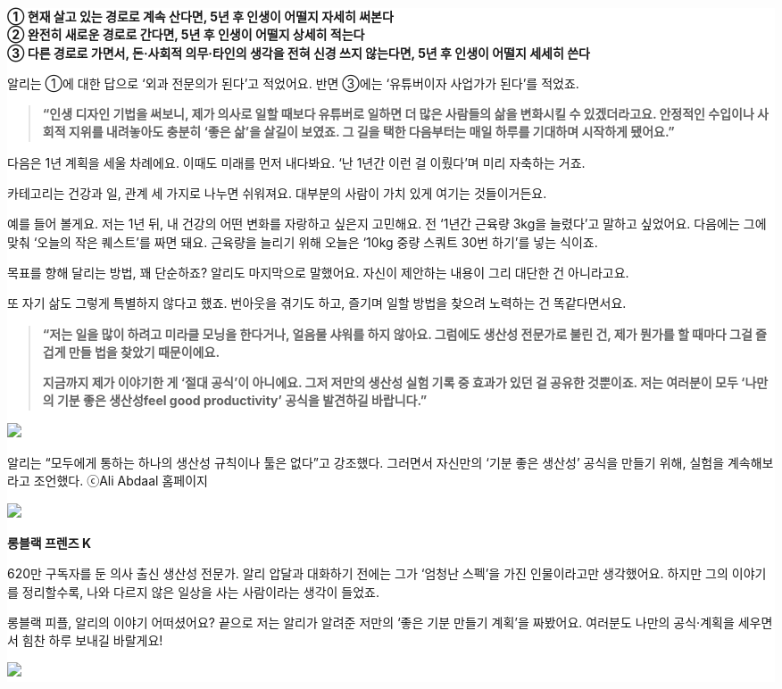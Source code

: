 **① 현재 살고 있는 경로로 계속 산다면, 5년 후 인생이 어떨지 자세히 써본다  
② 완전히 새로운 경로로 간다면, 5년 후 인생이 어떨지 상세히 적는다  
③ 다른 경로로 가면서, 돈·사회적 의무·타인의 생각을 전혀 신경 쓰지 않는다면, 5년 후 인생이 어떨지 세세히 쓴다**

알리는 ①에 대한 답으로 ‘외과 전문의가 된다’고 적었어요. 반면 ③에는 ‘유튜버이자 사업가가 된다’를 적었죠. 

> **“인생 디자인 기법을 써보니, 제가 의사로 일할 때보다 유튜버로 일하면 더 많은 사람들의 삶을 변화시킬 수 있겠더라고요. 안정적인 수입이나 사회적 지위를 내려놓아도 충분히 ‘좋은 삶’을 살길이 보였죠. 그 길을 택한 다음부터는 매일 하루를 기대하며 시작하게 됐어요.”**

다음은 1년 계획을 세울 차례에요. 이때도 미래를 먼저 내다봐요. ‘난 1년간 이런 걸 이뤘다’며 미리 자축하는 거죠. 

카테고리는 건강과 일, 관계 세 가지로 나누면 쉬워져요. 대부분의 사람이 가치 있게 여기는 것들이거든요. 

예를 들어 볼게요. 저는 1년 뒤, 내 건강의 어떤 변화를 자랑하고 싶은지 고민해요. 전 ‘1년간 근육량 3kg을 늘렸다’고 말하고 싶었어요. 다음에는 그에 맞춰 ‘오늘의 작은 퀘스트’를 짜면 돼요. 근육량을 늘리기 위해 오늘은 ‘10kg 중량 스쿼트 30번 하기’를 넣는 식이죠. 

목표를 향해 달리는 방법, 꽤 단순하죠? 알리도 마지막으로 말했어요. 자신이 제안하는 내용이 그리 대단한 건 아니라고요. 

또 자기 삶도 그렇게 특별하지 않다고 했죠. 번아웃을 겪기도 하고, 즐기며 일할 방법을 찾으려 노력하는 건 똑같다면서요. 

> **“저는 일을 많이 하려고 미라클 모닝을 한다거나, 얼음물 샤워를 하지 않아요. 그럼에도 생산성 전문가로 불린 건, 제가 뭔가를 할 때마다 그걸 즐겁게 만들 법을 찾았기 때문이에요.** 
> 
> **지금까지 제가 이야기한 게 ‘절대 공식’이 아니에요. 그저 저만의 생산성 실험 기록 중 효과가 있던 걸 공유한 것뿐이죠. 저는 여러분이 모두 ‘나만의 기분 좋은 생산성feel good productivity’ 공식을 발견하길 바랍니다.”** 

![](https://longblack-contens.s3.ap-northeast-2.amazonaws.com/image/20250210/17391772929f9adc93aa383a6c8f37416d6c2f84cb.jpg)

알리는 “모두에게 통하는 하나의 생산성 규칙이나 툴은 없다”고 강조했다. 그러면서 자신만의 ‘기분 좋은 생산성’ 공식을 만들기 위해, 실험을 계속해보라고 조언했다. ⓒAli Abdaal 홈페이지

![](https://longblack-contens.s3.ap-northeast-2.amazonaws.com/image/20250210/173917595954d0d5ca2c3fb4543b19eaf125e811a6.png)

  
**롱블랙 프렌즈 K**

620만 구독자를 둔 의사 출신 생산성 전문가. 알리 압달과 대화하기 전에는 그가 ‘엄청난 스펙’을 가진 인물이라고만 생각했어요. 하지만 그의 이야기를 정리할수록, 나와 다르지 않은 일상을 사는 사람이라는 생각이 들었죠. 

롱블랙 피플, 알리의 이야기 어떠셨어요? 끝으로 저는 알리가 알려준 저만의 ‘좋은 기분 만들기 계획’을 짜봤어요. 여러분도 나만의 공식·계획을 세우면서 힘찬 하루 보내길 바랄게요!

![](https://longblack-contens.s3.ap-northeast-2.amazonaws.com/image/20250210/17391773926210dae309417efa96ed47fbd3132fb5.png)